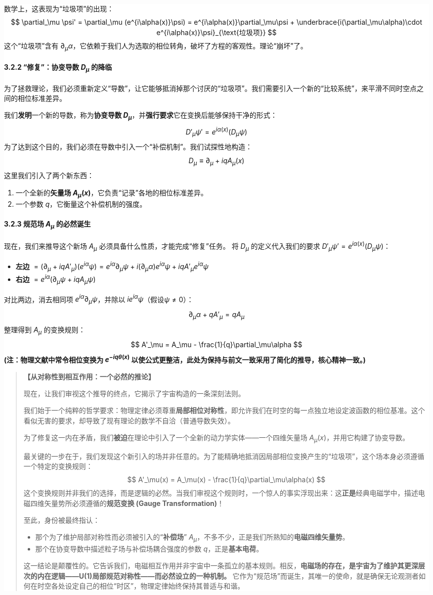 数学上，这表现为“垃圾项”的出现：
$$
\partial_\mu \psi' = \partial_\mu (e^{i\alpha(x)}\psi) = e^{i\alpha(x)}\partial_\mu\psi + \underbrace{i(\partial_\mu\alpha)\cdot e^{i\alpha(x)}\psi}_{\text{垃圾项}}
$$
这个“垃圾项”含有 $\partial_\mu\alpha$，它依赖于我们人为选取的相位转角，破坏了方程的客观性。理论“崩坏”了。

#### **3.2.2 “修复”：协变导数 $D_\mu$ 的降临**

为了拯救理论，我们必须重新定义“导数”，让它能够抵消掉那个讨厌的“垃圾项”。我们需要引入一个新的“比较系统”，来平滑不同时空点之间的相位标准差异。

我们**发明**一个新的导数，称为**协变导数 $D_\mu$**，并**强行要求**它在变换后能够保持干净的形式：
$$
D'_\mu \psi' = e^{i\alpha(x)} (D_\mu \psi)
$$
为了达到这个目的，我们必须在导数中引入一个“补偿机制”。我们试探性地构造：
$$
D_\mu \equiv \partial_\mu + iq A_\mu(x)
$$
这里我们引入了两个新东西：
1.  一个全新的**矢量场 $A_\mu(x)$**，它负责“记录”各地的相位标准差异。
2.  一个参数 $q$，它衡量这个补偿机制的强度。

#### **3.2.3 规范场 $A_\mu$ 的必然诞生**

现在，我们来推导这个新场 $A_\mu$ 必须具备什么性质，才能完成“修复”任务。
将 $D_\mu$ 的定义代入我们的要求 $D'_\mu \psi' = e^{i\alpha(x)} (D_\mu \psi)$：

*   **左边** $= (\partial_\mu + iq A'_\mu)(e^{i\alpha}\psi) = e^{i\alpha}\partial_\mu\psi + i(\partial_\mu\alpha)e^{i\alpha}\psi + iq A'_\mu e^{i\alpha}\psi$
*   **右边** $= e^{i\alpha}(\partial_\mu\psi + iq A_\mu\psi)$

对比两边，消去相同项 $e^{i\alpha}\partial_\mu\psi$，并除以 $ie^{i\alpha}\psi$（假设$\psi\neq 0$）：
$$
\partial_\mu\alpha + q A'_\mu = q A_\mu
$$
整理得到 $A_\mu$ 的变换规则：
$$
A'_\mu = A_\mu - \frac{1}{q}\partial_\mu\alpha
$$
**(注：物理文献中常令相位变换为 $e^{-iq\theta(x)}$ 以使公式更整洁，此处为保持与前文一致采用了简化的推导，核心精神一致。)**

> **【从对称性到相互作用：一个必然的推论】**
>
> 现在，让我们审视这个推导的终点，它揭示了宇宙构造的一条深刻法则。
>
> 我们始于一个纯粹的哲学要求：物理定律必须尊重**局部相位对称性**，即允许我们在时空的每一点独立地设定波函数的相位基准。这个看似无害的要求，却导致了现有理论的数学不自洽（普通导数失效）。
>
> 为了修复这一内在矛盾，我们**被迫**在理论中引入了一个全新的动力学实体——一个四维矢量场 $A_\mu(x)$，并用它构建了协变导数。
>
> 最关键的一步在于，我们发现这个新引入的场并非任意的。为了能精确地抵消因局部相位变换产生的“垃圾项”，这个场本身必须遵循一个特定的变换规则：
> $$
> A'_\mu(x) = A_\mu(x) - \frac{1}{q}\partial_\mu\alpha(x)
> $$
> 这个变换规则并非我们的选择，而是逻辑的必然。当我们审视这个规则时，一个惊人的事实浮现出来：这**正是**经典电磁学中，描述电磁四维矢量势所必须遵循的**规范变换 (Gauge Transformation)**！
>
> 至此，身份被最终指认：
> *   那个为了维护局部对称性而必须被引入的“**补偿场**” $A_\mu$，不多不少，正是我们所熟知的**电磁四维矢量势**。
> *   那个在协变导数中描述粒子场与补偿场耦合强度的参数 $q$，正是**基本电荷**。
>
> 这一结论是颠覆性的。它告诉我们，电磁相互作用并非宇宙中一条孤立的基本规则。相反，**电磁场的存在，是宇宙为了维护其更深层次的内在逻辑——U(1)局部规范对称性——而必然设立的一种机制。** 它作为“规范场”而诞生，其唯一的使命，就是确保无论观测者如何在时空各处设定自己的相位“时区”，物理定律始终保持其普适与和谐。
